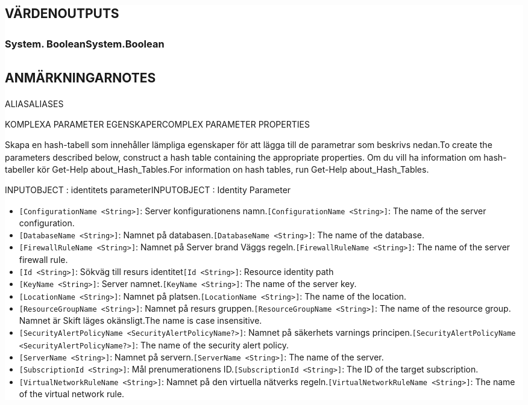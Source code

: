 ## <span data-ttu-id="80dc7-144">VÄRDEN</span><span class="sxs-lookup"><span data-stu-id="80dc7-144">OUTPUTS</span></span>

### <span data-ttu-id="80dc7-145">System. Boolean</span><span class="sxs-lookup"><span data-stu-id="80dc7-145">System.Boolean</span></span>

## <span data-ttu-id="80dc7-146">ANMÄRKNINGAR</span><span class="sxs-lookup"><span data-stu-id="80dc7-146">NOTES</span></span>

<span data-ttu-id="80dc7-147">ALIAS</span><span class="sxs-lookup"><span data-stu-id="80dc7-147">ALIASES</span></span>

<span data-ttu-id="80dc7-148">KOMPLEXA PARAMETER EGENSKAPER</span><span class="sxs-lookup"><span data-stu-id="80dc7-148">COMPLEX PARAMETER PROPERTIES</span></span>

<span data-ttu-id="80dc7-149">Skapa en hash-tabell som innehåller lämpliga egenskaper för att lägga till de parametrar som beskrivs nedan.</span><span class="sxs-lookup"><span data-stu-id="80dc7-149">To create the parameters described below, construct a hash table containing the appropriate properties.</span></span> <span data-ttu-id="80dc7-150">Om du vill ha information om hash-tabeller kör Get-Help about_Hash_Tables.</span><span class="sxs-lookup"><span data-stu-id="80dc7-150">For information on hash tables, run Get-Help about_Hash_Tables.</span></span>


<span data-ttu-id="80dc7-151">INPUTOBJECT <IMySqlIdentity> : identitets parameter</span><span class="sxs-lookup"><span data-stu-id="80dc7-151">INPUTOBJECT <IMySqlIdentity>: Identity Parameter</span></span>
  - <span data-ttu-id="80dc7-152">`[ConfigurationName <String>]`: Server konfigurationens namn.</span><span class="sxs-lookup"><span data-stu-id="80dc7-152">`[ConfigurationName <String>]`: The name of the server configuration.</span></span>
  - <span data-ttu-id="80dc7-153">`[DatabaseName <String>]`: Namnet på databasen.</span><span class="sxs-lookup"><span data-stu-id="80dc7-153">`[DatabaseName <String>]`: The name of the database.</span></span>
  - <span data-ttu-id="80dc7-154">`[FirewallRuleName <String>]`: Namnet på Server brand Väggs regeln.</span><span class="sxs-lookup"><span data-stu-id="80dc7-154">`[FirewallRuleName <String>]`: The name of the server firewall rule.</span></span>
  - <span data-ttu-id="80dc7-155">`[Id <String>]`: Sökväg till resurs identitet</span><span class="sxs-lookup"><span data-stu-id="80dc7-155">`[Id <String>]`: Resource identity path</span></span>
  - <span data-ttu-id="80dc7-156">`[KeyName <String>]`: Server namnet.</span><span class="sxs-lookup"><span data-stu-id="80dc7-156">`[KeyName <String>]`: The name of the server key.</span></span>
  - <span data-ttu-id="80dc7-157">`[LocationName <String>]`: Namnet på platsen.</span><span class="sxs-lookup"><span data-stu-id="80dc7-157">`[LocationName <String>]`: The name of the location.</span></span>
  - <span data-ttu-id="80dc7-158">`[ResourceGroupName <String>]`: Namnet på resurs gruppen.</span><span class="sxs-lookup"><span data-stu-id="80dc7-158">`[ResourceGroupName <String>]`: The name of the resource group.</span></span> <span data-ttu-id="80dc7-159">Namnet är Skift läges okänsligt.</span><span class="sxs-lookup"><span data-stu-id="80dc7-159">The name is case insensitive.</span></span>
  - <span data-ttu-id="80dc7-160">`[SecurityAlertPolicyName <SecurityAlertPolicyName?>]`: Namnet på säkerhets varnings principen.</span><span class="sxs-lookup"><span data-stu-id="80dc7-160">`[SecurityAlertPolicyName <SecurityAlertPolicyName?>]`: The name of the security alert policy.</span></span>
  - <span data-ttu-id="80dc7-161">`[ServerName <String>]`: Namnet på servern.</span><span class="sxs-lookup"><span data-stu-id="80dc7-161">`[ServerName <String>]`: The name of the server.</span></span>
  - <span data-ttu-id="80dc7-162">`[SubscriptionId <String>]`: Mål prenumerationens ID.</span><span class="sxs-lookup"><span data-stu-id="80dc7-162">`[SubscriptionId <String>]`: The ID of the target subscription.</span></span>
  - <span data-ttu-id="80dc7-163">`[VirtualNetworkRuleName <String>]`: Namnet på den virtuella nätverks regeln.</span><span class="sxs-lookup"><span data-stu-id="80dc7-163">`[VirtualNetworkRuleName <String>]`: The name of the virtual network rule.</span></span>
